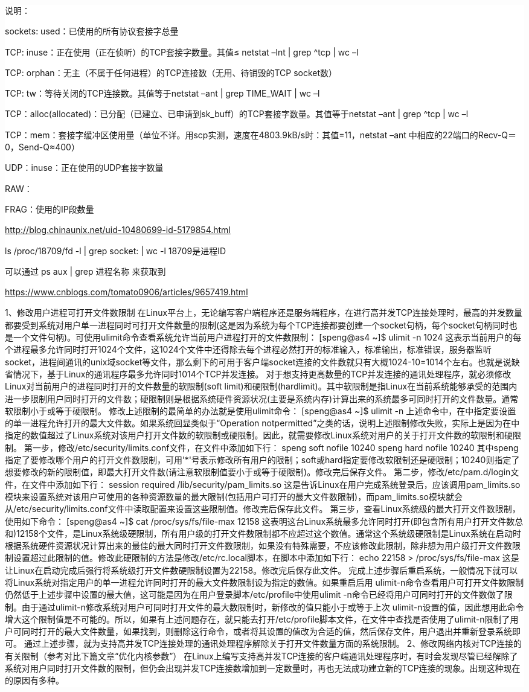 说明：

sockets: used：已使用的所有协议套接字总量

TCP: inuse：正在使用（正在侦听）的TCP套接字数量。其值≤ netstat –lnt | grep ^tcp | wc –l

TCP: orphan：无主（不属于任何进程）的TCP连接数（无用、待销毁的TCP socket数）

TCP: tw：等待关闭的TCP连接数。其值等于netstat –ant | grep TIME_WAIT | wc –l

TCP：alloc(allocated)：已分配（已建立、已申请到sk_buff）的TCP套接字数量。其值等于netstat –ant | grep ^tcp | wc –l

TCP：mem：套接字缓冲区使用量（单位不详。用scp实测，速度在4803.9kB/s时：其值=11，netstat –ant 中相应的22端口的Recv-Q＝0，Send-Q≈400）

UDP：inuse：正在使用的UDP套接字数量

RAW：

FRAG：使用的IP段数量

http://blog.chinaunix.net/uid-10480699-id-5179854.html

ls /proc/18709/fd -l | grep socket: | wc -l     18709是进程ID

可以通过 ps aux | grep 进程名称   来获取到

https://www.cnblogs.com/tomato0906/articles/9657419.html

1、修改用户进程可打开文件数限制
在Linux平台上，无论编写客户端程序还是服务端程序，在进行高并发TCP连接处理时，最高的并发数量都要受到系统对用户单一进程同时可打开文件数量的限制(这是因为系统为每个TCP连接都要创建一个socket句柄，每个socket句柄同时也是一个文件句柄)。可使用ulimit命令查看系统允许当前用户进程打开的文件数限制：
[speng@as4 ~]$ ulimit -n
1024
这表示当前用户的每个进程最多允许同时打开1024个文件，这1024个文件中还得除去每个进程必然打开的标准输入，标准输出，标准错误，服务器监听 socket，进程间通讯的unix域socket等文件，那么剩下的可用于客户端socket连接的文件数就只有大概1024-10=1014个左右。也就是说缺省情况下，基于Linux的通讯程序最多允许同时1014个TCP并发连接。
对于想支持更高数量的TCP并发连接的通讯处理程序，就必须修改Linux对当前用户的进程同时打开的文件数量的软限制(soft limit)和硬限制(hardlimit)。其中软限制是指Linux在当前系统能够承受的范围内进一步限制用户同时打开的文件数；硬限制则是根据系统硬件资源状况(主要是系统内存)计算出来的系统最多可同时打开的文件数量。通常软限制小于或等于硬限制。
修改上述限制的最简单的办法就是使用ulimit命令：
[speng@as4 ~]$ ulimit -n
上述命令中，在中指定要设置的单一进程允许打开的最大文件数。如果系统回显类似于“Operation notpermitted”之类的话，说明上述限制修改失败，实际上是因为在中指定的数值超过了Linux系统对该用户打开文件数的软限制或硬限制。因此，就需要修改Linux系统对用户的关于打开文件数的软限制和硬限制。
第一步，修改/etc/security/limits.conf文件，在文件中添加如下行：
speng soft nofile 10240
speng hard nofile 10240
其中speng指定了要修改哪个用户的打开文件数限制，可用’*'号表示修改所有用户的限制；soft或hard指定要修改软限制还是硬限制；10240则指定了想要修改的新的限制值，即最大打开文件数(请注意软限制值要小于或等于硬限制)。修改完后保存文件。
第二步，修改/etc/pam.d/login文件，在文件中添加如下行：
session required /lib/security/pam_limits.so
这是告诉Linux在用户完成系统登录后，应该调用pam_limits.so模块来设置系统对该用户可使用的各种资源数量的最大限制(包括用户可打开的最大文件数限制)，而pam_limits.so模块就会从/etc/security/limits.conf文件中读取配置来设置这些限制值。修改完后保存此文件。
第三步，查看Linux系统级的最大打开文件数限制，使用如下命令：
[speng@as4 ~]$ cat /proc/sys/fs/file-max
12158
这表明这台Linux系统最多允许同时打开(即包含所有用户打开文件数总和)12158个文件，是Linux系统级硬限制，所有用户级的打开文件数限制都不应超过这个数值。通常这个系统级硬限制是Linux系统在启动时根据系统硬件资源状况计算出来的最佳的最大同时打开文件数限制，如果没有特殊需要，不应该修改此限制，除非想为用户级打开文件数限制设置超过此限制的值。修改此硬限制的方法是修改/etc/rc.local脚本，在脚本中添加如下行：
echo 22158 > /proc/sys/fs/file-max
这是让Linux在启动完成后强行将系统级打开文件数硬限制设置为22158。修改完后保存此文件。
完成上述步骤后重启系统，一般情况下就可以将Linux系统对指定用户的单一进程允许同时打开的最大文件数限制设为指定的数值。如果重启后用 ulimit-n命令查看用户可打开文件数限制仍然低于上述步骤中设置的最大值，这可能是因为在用户登录脚本/etc/profile中使用ulimit -n命令已经将用户可同时打开的文件数做了限制。由于通过ulimit-n修改系统对用户可同时打开文件的最大数限制时，新修改的值只能小于或等于上次 ulimit-n设置的值，因此想用此命令增大这个限制值是不可能的。所以，如果有上述问题存在，就只能去打开/etc/profile脚本文件，在文件中查找是否使用了ulimit-n限制了用户可同时打开的最大文件数量，如果找到，则删除这行命令，或者将其设置的值改为合适的值，然后保存文件，用户退出并重新登录系统即可。
通过上述步骤，就为支持高并发TCP连接处理的通讯处理程序解除关于打开文件数量方面的系统限制。
2、修改网络内核对TCP连接的有关限制（参考对比下篇文章“优化内核参数”）
在Linux上编写支持高并发TCP连接的客户端通讯处理程序时，有时会发现尽管已经解除了系统对用户同时打开文件数的限制，但仍会出现并发TCP连接数增加到一定数量时，再也无法成功建立新的TCP连接的现象。出现这种现在的原因有多种。